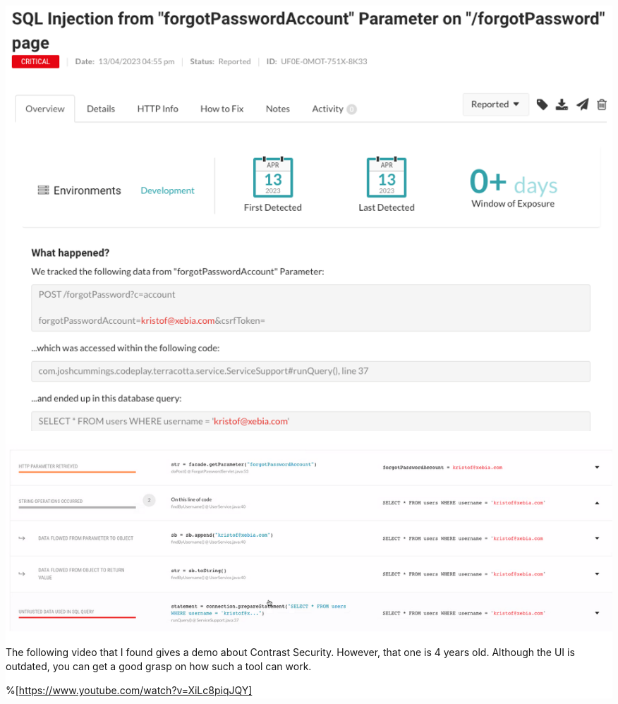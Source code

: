 ![](./images/sql_injection_forgot_password_report.png)

![](images\sql_injection_code_flow_screenshot.png)

The following video that I found gives a demo about Contrast Security. However, that one is 4 years old. Although the UI is outdated, you can get a good grasp on how such a tool can work.

%[https://www.youtube.com/watch?v=XiLc8piqJQY] 
